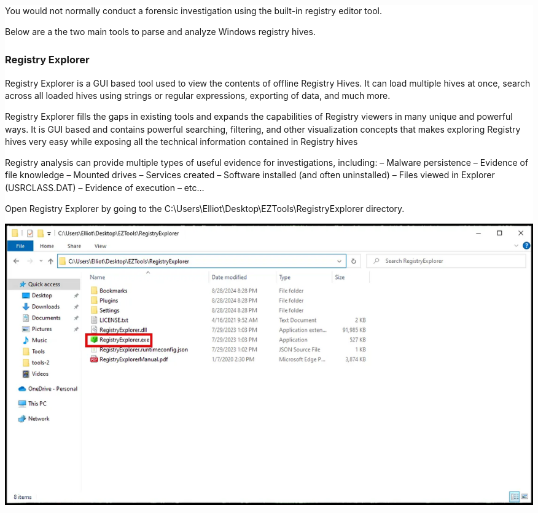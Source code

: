 You would not normally conduct a forensic investigation using the built-in registry editor tool. 

Below are a the two main tools to parse and analyze Windows registry hives.

### Registry Explorer

Registry Explorer is a GUI based tool used to view the contents of offline Registry Hives. It can load
multiple hives at once, search across all loaded hives using strings or regular expressions, exporting
of data, and much more.

Registry Explorer fills the gaps in existing tools and expands the capabilities of Registry viewers in
many unique and powerful ways. It is GUI based and contains powerful searching, filtering, and
other visualization concepts that makes exploring Registry hives very easy while exposing all the
technical information contained in Registry hives

Registry analysis can provide multiple types of useful evidence for investigations, including:
– Malware persistence
– Evidence of file knowledge
– Mounted drives
– Services created
– Software installed (and often uninstalled)
– Files viewed in Explorer (USRCLASS.DAT)
– Evidence of execution
– etc…

Open Registry Explorer by going to the C:\Users\Elliot\Desktop\EZTools\RegistryExplorer directory.

 

![image.png](Screenshots/image29.webp)
